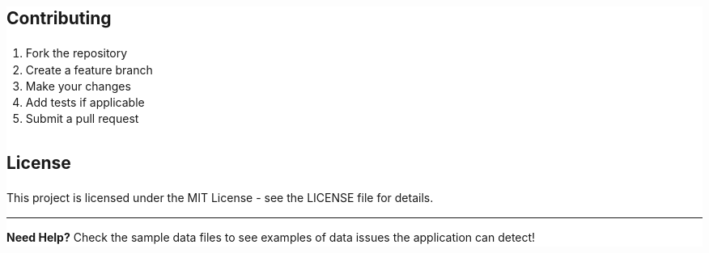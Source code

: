 ## Contributing

1. Fork the repository
2. Create a feature branch
3. Make your changes
4. Add tests if applicable
5. Submit a pull request

## License

This project is licensed under the MIT License - see the LICENSE file for details.

---

**Need Help?** Check the sample data files to see examples of data issues the application can detect!